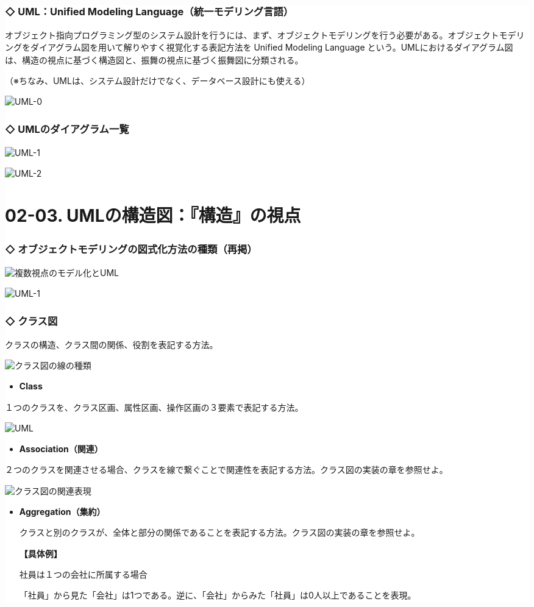 ### ◇ UML：Unified Modeling Language（統一モデリング言語）

オブジェクト指向プログラミング型のシステム設計を行うには、まず、オブジェクトモデリングを行う必要がある。オブジェクトモデリングをダイアグラム図を用いて解りやすく視覚化する表記方法を Unified Modeling Language という。UMLにおけるダイアグラム図は、構造の視点に基づく構造図と、振舞の視点に基づく振舞図に分類される。

（※ちなみ、UMLは、システム設計だけでなく、データベース設計にも使える）

![UML-0](C:\Projects\summary_notes\SummaryNotes\Image\UML-0.png)

### ◇ UMLのダイアグラム一覧

![UML-1](C:\Projects\summary_notes\SummaryNotes\Image\UML-1.png)

![UML-2](C:\Projects\summary_notes\SummaryNotes\Image\UML-2.png)



# 02-03. UMLの構造図：『構造』の視点

### ◇  オブジェクトモデリングの図式化方法の種類（再掲）

![複数視点のモデル化とUML](C:\Projects\summary_notes\SummaryNotes\Image\複数視点のモデル化とUML.jpg)

![UML-1](C:\Projects\summary_notes\SummaryNotes\Image\UML-1.png)



### ◇ クラス図

クラスの構造、クラス間の関係、役割を表記する方法。

![クラス図の線の種類](C:\Projects\summary_notes\SummaryNotes\Image\クラス図の線の種類.png)

- **Class**

１つのクラスを、クラス区画、属性区画、操作区画の３要素で表記する方法。

![UML](C:\Projects\summary_notes\SummaryNotes\Image\クラス図.png)

- **Association（関連）**

２つのクラスを関連させる場合、クラスを線で繋ぐことで関連性を表記する方法。クラス図の実装の章を参照せよ。

![クラス図の関連表現](C:\Projects\summary_notes\SummaryNotes\Image\クラス図の関連表現.png)

- **Aggregation（集約）**

  クラスと別のクラスが、全体と部分の関係であることを表記する方法。クラス図の実装の章を参照せよ。

  **【具体例】**

  社員は１つの会社に所属する場合
  
    「社員」から見た「会社」は1つである。逆に、「会社」からみた「社員」は0人以上であることを表現。
